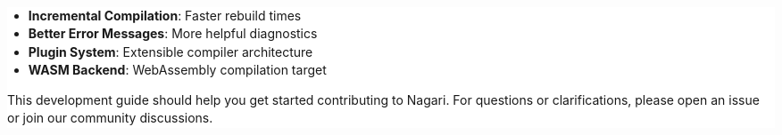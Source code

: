 - **Incremental Compilation**: Faster rebuild times
- **Better Error Messages**: More helpful diagnostics
- **Plugin System**: Extensible compiler architecture
- **WASM Backend**: WebAssembly compilation target

This development guide should help you get started contributing to Nagari. For questions or clarifications, please open an issue or join our community discussions.
